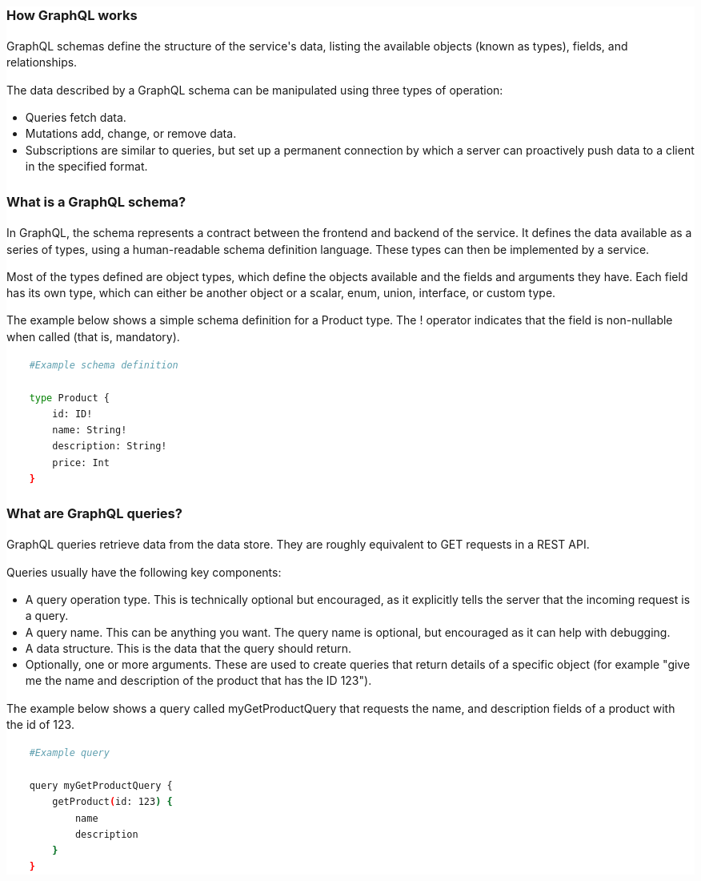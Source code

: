 ### How GraphQL works
GraphQL schemas define the structure of the service's data, listing the available objects (known as types), fields, and relationships.

The data described by a GraphQL schema can be manipulated using three types of operation:
- Queries fetch data.
- Mutations add, change, or remove data.
- Subscriptions are similar to queries, but set up a permanent connection by which a server can proactively push data to a client in the specified format.

###  What is a GraphQL schema?
In GraphQL, the schema represents a contract between the frontend and backend of the service. It defines the data available as a series of types, using a human-readable schema definition language. These types can then be implemented by a service.

Most of the types defined are object types, which define the objects available and the fields and arguments they have. Each field has its own type, which can either be another object or a scalar, enum, union, interface, or custom type.

The example below shows a simple schema definition for a Product type. The ! operator indicates that the field is non-nullable when called (that is, mandatory). 
```bash
    #Example schema definition

    type Product {
        id: ID!
        name: String!
        description: String!
        price: Int
    }
```

### What are GraphQL queries?
GraphQL queries retrieve data from the data store. They are roughly equivalent to GET requests in a REST API.

Queries usually have the following key components:
- A query operation type. This is technically optional but encouraged, as it explicitly tells the server that the incoming request is a query.
- A query name. This can be anything you want. The query name is optional, but encouraged as it can help with debugging.
- A data structure. This is the data that the query should return.
- Optionally, one or more arguments. These are used to create queries that return details of a specific object (for example "give me the name and description of the product that has the ID 123").

The example below shows a query called myGetProductQuery that requests the name, and description fields of a product with the id of 123.
```bash
    #Example query

    query myGetProductQuery {
        getProduct(id: 123) {
            name
            description
        }
    }
```
